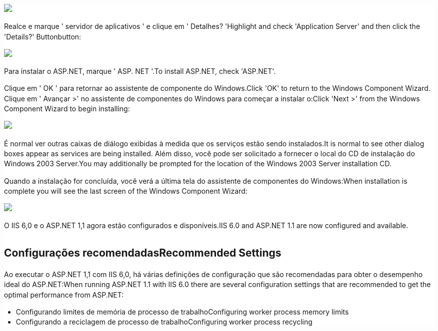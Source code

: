![](aspnet-and-iis6/_static/image9.jpg)

<span data-ttu-id="f1963-136">Realce e marque ' servidor de aplicativos ' e clique em ' Detalhes? '</span><span class="sxs-lookup"><span data-stu-id="f1963-136">Highlight and check 'Application Server' and then click the 'Details?'</span></span> <span data-ttu-id="f1963-137">Button</span><span class="sxs-lookup"><span data-stu-id="f1963-137">button:</span></span>

![](aspnet-and-iis6/_static/image10.jpg)

<span data-ttu-id="f1963-138">Para instalar o ASP.NET, marque ' ASP. NET '.</span><span class="sxs-lookup"><span data-stu-id="f1963-138">To install ASP.NET, check 'ASP.NET'.</span></span>

<span data-ttu-id="f1963-139">Clique em ' OK ' para retornar ao assistente de componente do Windows.</span><span class="sxs-lookup"><span data-stu-id="f1963-139">Click 'OK' to return to the Windows Component Wizard.</span></span> <span data-ttu-id="f1963-140">Clique em ' Avançar &gt;' no assistente de componentes do Windows para começar a instalar o:</span><span class="sxs-lookup"><span data-stu-id="f1963-140">Click 'Next &gt;' from the Windows Component Wizard to begin installing:</span></span>

![](aspnet-and-iis6/_static/image11.jpg)

<span data-ttu-id="f1963-141">É normal ver outras caixas de diálogo exibidas à medida que os serviços estão sendo instalados.</span><span class="sxs-lookup"><span data-stu-id="f1963-141">It is normal to see other dialog boxes appear as services are being installed.</span></span> <span data-ttu-id="f1963-142">Além disso, você pode ser solicitado a fornecer o local do CD de instalação do Windows 2003 Server.</span><span class="sxs-lookup"><span data-stu-id="f1963-142">You may additionally be prompted for the location of the Windows 2003 Server installation CD.</span></span>

<span data-ttu-id="f1963-143">Quando a instalação for concluída, você verá a última tela do assistente de componentes do Windows:</span><span class="sxs-lookup"><span data-stu-id="f1963-143">When installation is complete you will see the last screen of the Windows Component Wizard:</span></span>

![](aspnet-and-iis6/_static/image12.jpg)

<span data-ttu-id="f1963-144">O IIS 6,0 e o ASP.NET 1,1 agora estão configurados e disponíveis.</span><span class="sxs-lookup"><span data-stu-id="f1963-144">IIS 6.0 and ASP.NET 1.1 are now configured and available.</span></span>

## <a name="recommended-settings"></a><span data-ttu-id="f1963-145">Configurações recomendadas</span><span class="sxs-lookup"><span data-stu-id="f1963-145">Recommended Settings</span></span>

<span data-ttu-id="f1963-146">Ao executar o ASP.NET 1,1 com IIS 6,0, há várias definições de configuração que são recomendadas para obter o desempenho ideal do ASP.NET:</span><span class="sxs-lookup"><span data-stu-id="f1963-146">When running ASP.NET 1.1 with IIS 6.0 there are several configuration settings that are recommended to get the optimal performance from ASP.NET:</span></span>

- <span data-ttu-id="f1963-147">Configurando limites de memória de processo de trabalho</span><span class="sxs-lookup"><span data-stu-id="f1963-147">Configuring worker process memory limits</span></span>
- <span data-ttu-id="f1963-148">Configurando a reciclagem de processo de trabalho</span><span class="sxs-lookup"><span data-stu-id="f1963-148">Configuring worker process recycling</span></span>
